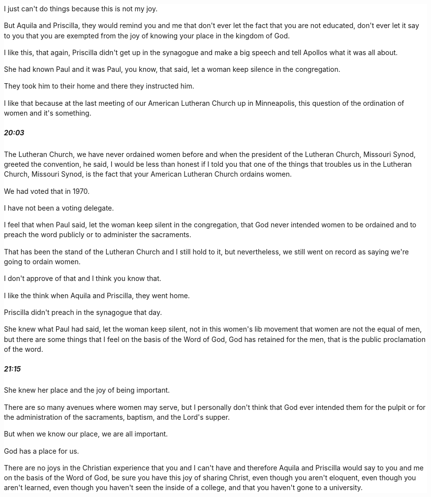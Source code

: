 I just can't do things because this is not my joy.

But Aquila and Priscilla, they would remind you and me that don't ever let the fact that you are not educated, don't ever let it say to you that you are exempted from the joy of knowing your place in the kingdom of God.

I like this, that again, Priscilla didn't get up in the synagogue and make a big speech and tell Apollos what it was all about.

She had known Paul and it was Paul, you know, that said, let a woman keep silence in the congregation.

They took him to their home and there they instructed him.

I like that because at the last meeting of our American Lutheran Church up in Minneapolis, this question of the ordination of women and it's something.

##### 20:03

The Lutheran Church, we have never ordained women before and when the president of the Lutheran Church, Missouri Synod, greeted the convention, he said, I would be less than honest if I told you that one of the things that troubles us in the Lutheran Church, Missouri Synod, is the fact that your American Lutheran Church ordains women.

We had voted that in 1970.

I have not been a voting delegate.

I feel that when Paul said, let the woman keep silent in the congregation, that God never intended women to be ordained and to preach the word publicly or to administer the sacraments.

That has been the stand of the Lutheran Church and I still hold to it, but nevertheless, we still went on record as saying we're going to ordain women.

I don't approve of that and I think you know that.

I like the think when Aquila and Priscilla, they went home.

Priscilla didn't preach in the synagogue that day.

She knew what Paul had said, let the woman keep silent, not in this women's lib movement that women are not the equal of men, but there are some things that I feel on the basis of the Word of God, God has retained for the men, that is the public proclamation of the word.

##### 21:15

She knew her place and the joy of being important.

There are so many avenues where women may serve, but I personally don't think that God ever intended them for the pulpit or for the administration of the sacraments, baptism, and the Lord's supper.

But when we know our place, we are all important.

God has a place for us.

There are no joys in the Christian experience that you and I can't have and therefore Aquila and Priscilla would say to you and me on the basis of the Word of God, be sure you have this joy of sharing Christ, even though you aren't eloquent, even though you aren't learned, even though you haven't seen the inside of a college, and that you haven't gone to a university.
